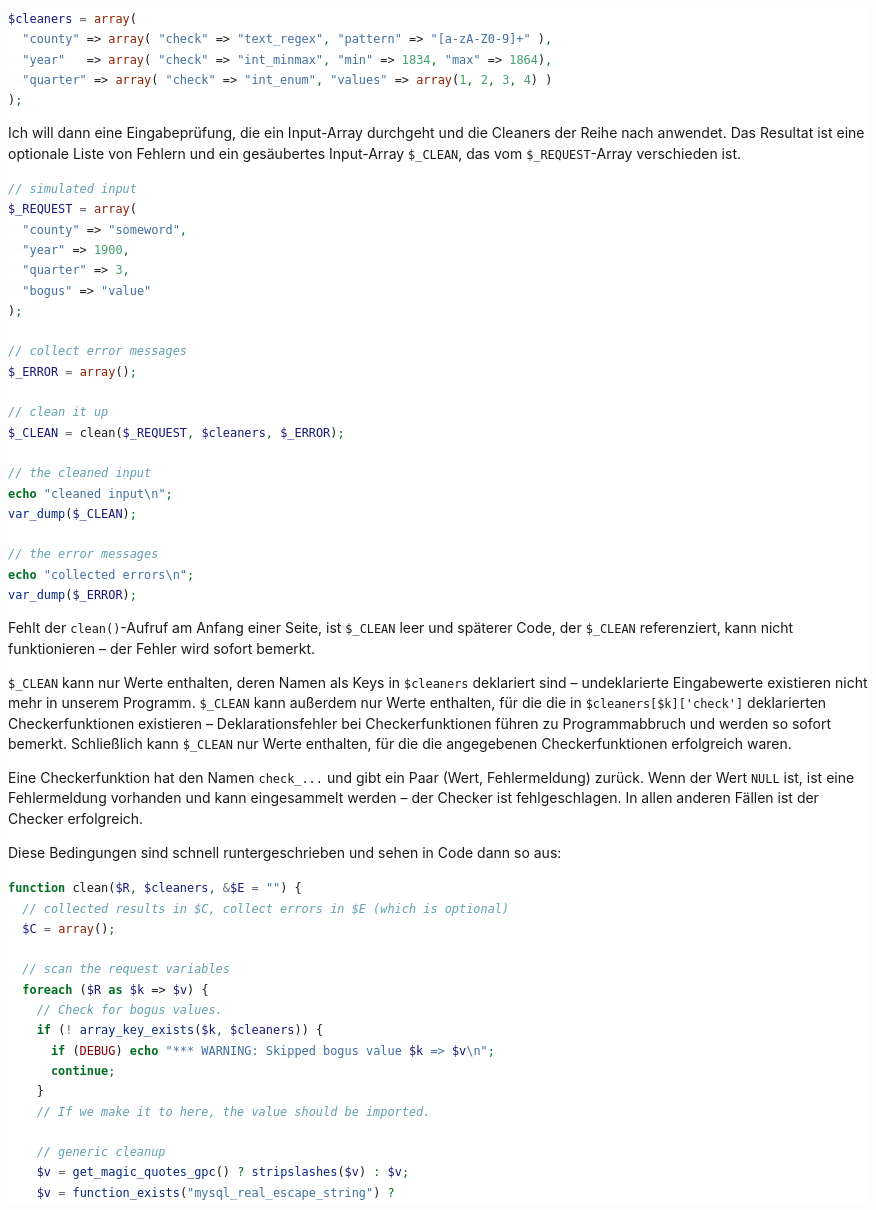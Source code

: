 ```php
$cleaners = array(
  "county" => array( "check" => "text_regex", "pattern" => "[a-zA-Z0-9]+" ),
  "year"   => array( "check" => "int_minmax", "min" => 1834, "max" => 1864),
  "quarter" => array( "check" => "int_enum", "values" => array(1, 2, 3, 4) )
);
```

Ich will dann eine Eingabeprüfung, die ein Input-Array durchgeht und die Cleaners der Reihe nach anwendet. Das Resultat ist eine optionale Liste von Fehlern und ein gesäubertes Input-Array `$_CLEAN`, das vom `$_REQUEST`-Array verschieden ist.

```php
// simulated input
$_REQUEST = array(
  "county" => "someword",
  "year" => 1900,
  "quarter" => 3,
  "bogus" => "value"
);

// collect error messages
$_ERROR = array();

// clean it up
$_CLEAN = clean($_REQUEST, $cleaners, $_ERROR);

// the cleaned input
echo "cleaned input\n";
var_dump($_CLEAN);

// the error messages
echo "collected errors\n";
var_dump($_ERROR);
```

Fehlt der `clean()`-Aufruf am Anfang einer Seite, ist `$_CLEAN` leer und späterer Code, der `$_CLEAN` referenziert, kann nicht funktionieren – der Fehler wird sofort bemerkt.

`$_CLEAN` kann nur Werte enthalten, deren Namen als Keys in `$cleaners` deklariert sind – undeklarierte Eingabewerte existieren nicht mehr in unserem Programm. `$_CLEAN` kann außerdem nur Werte enthalten, für die die in `$cleaners[$k]['check']` deklarierten Checkerfunktionen existieren – Deklarationsfehler bei Checkerfunktionen führen zu Programmabbruch und werden so sofort bemerkt. Schließlich kann `$_CLEAN` nur Werte enthalten, für die die angegebenen Checkerfunktionen erfolgreich waren.

Eine Checkerfunktion hat den Namen `check_...` und gibt ein Paar (Wert, Fehlermeldung) zurück. Wenn der Wert `NULL` ist, ist eine Fehlermeldung vorhanden und kann eingesammelt werden – der Checker ist fehlgeschlagen. In allen anderen Fällen ist der Checker erfolgreich.

Diese Bedingungen sind schnell runtergeschrieben und sehen in Code dann so aus:

```php
function clean($R, $cleaners, &$E = "") {
  // collected results in $C, collect errors in $E (which is optional)
  $C = array();

  // scan the request variables
  foreach ($R as $k => $v) {
    // Check for bogus values.
    if (! array_key_exists($k, $cleaners)) {
      if (DEBUG) echo "*** WARNING: Skipped bogus value $k => $v\n";
      continue;
    }
    // If we make it to here, the value should be imported.

    // generic cleanup
    $v = get_magic_quotes_gpc() ? stripslashes($v) : $v;
    $v = function_exists("mysql_real_escape_string") ?
```